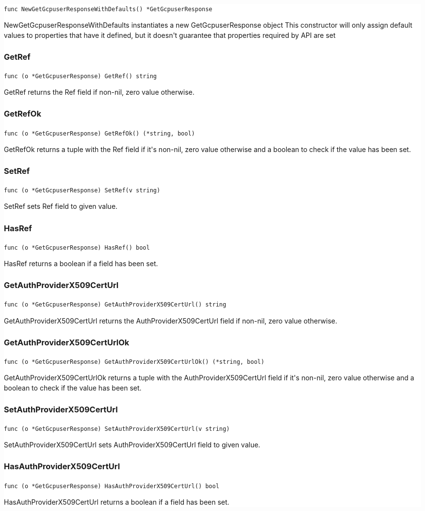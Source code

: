 `func NewGetGcpuserResponseWithDefaults() *GetGcpuserResponse`

NewGetGcpuserResponseWithDefaults instantiates a new GetGcpuserResponse object
This constructor will only assign default values to properties that have it defined,
but it doesn't guarantee that properties required by API are set

### GetRef

`func (o *GetGcpuserResponse) GetRef() string`

GetRef returns the Ref field if non-nil, zero value otherwise.

### GetRefOk

`func (o *GetGcpuserResponse) GetRefOk() (*string, bool)`

GetRefOk returns a tuple with the Ref field if it's non-nil, zero value otherwise
and a boolean to check if the value has been set.

### SetRef

`func (o *GetGcpuserResponse) SetRef(v string)`

SetRef sets Ref field to given value.

### HasRef

`func (o *GetGcpuserResponse) HasRef() bool`

HasRef returns a boolean if a field has been set.

### GetAuthProviderX509CertUrl

`func (o *GetGcpuserResponse) GetAuthProviderX509CertUrl() string`

GetAuthProviderX509CertUrl returns the AuthProviderX509CertUrl field if non-nil, zero value otherwise.

### GetAuthProviderX509CertUrlOk

`func (o *GetGcpuserResponse) GetAuthProviderX509CertUrlOk() (*string, bool)`

GetAuthProviderX509CertUrlOk returns a tuple with the AuthProviderX509CertUrl field if it's non-nil, zero value otherwise
and a boolean to check if the value has been set.

### SetAuthProviderX509CertUrl

`func (o *GetGcpuserResponse) SetAuthProviderX509CertUrl(v string)`

SetAuthProviderX509CertUrl sets AuthProviderX509CertUrl field to given value.

### HasAuthProviderX509CertUrl

`func (o *GetGcpuserResponse) HasAuthProviderX509CertUrl() bool`

HasAuthProviderX509CertUrl returns a boolean if a field has been set.
